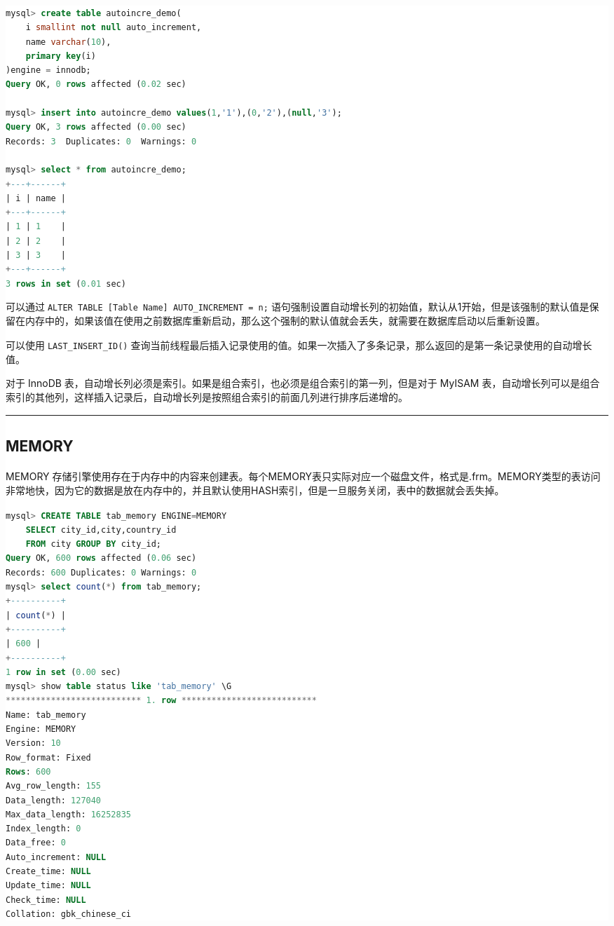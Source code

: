```sql
mysql> create table autoincre_demo(
    i smallint not null auto_increment,
    name varchar(10),
    primary key(i)
)engine = innodb;
Query OK, 0 rows affected (0.02 sec)

mysql> insert into autoincre_demo values(1,'1'),(0,'2'),(null,'3');
Query OK, 3 rows affected (0.00 sec)
Records: 3  Duplicates: 0  Warnings: 0

mysql> select * from autoincre_demo;
+---+------+
| i | name |
+---+------+
| 1 | 1    |
| 2 | 2    |
| 3 | 3    |
+---+------+
3 rows in set (0.01 sec)
```
可以通过 `ALTER TABLE [Table Name] AUTO_INCREMENT = n;` 语句强制设置自动增长列的初始值，默认从1开始，但是该强制的默认值是保留在内存中的，如果该值在使用之前数据库重新启动，那么这个强制的默认值就会丢失，就需要在数据库启动以后重新设置。

可以使用 `LAST_INSERT_ID()` 查询当前线程最后插入记录使用的值。如果一次插入了多条记录，那么返回的是第一条记录使用的自动增长值。

对于 InnoDB 表，自动增长列必须是索引。如果是组合索引，也必须是组合索引的第一列，但是对于 MyISAM 表，自动增长列可以是组合索引的其他列，这样插入记录后，自动增长列是按照组合索引的前面几列进行排序后递增的。

---
## MEMORY
MEMORY 存储引擎使用存在于内存中的内容来创建表。每个MEMORY表只实际对应一个磁盘文件，格式是.frm。MEMORY类型的表访问非常地快，因为它的数据是放在内存中的，并且默认使用HASH索引，但是一旦服务关闭，表中的数据就会丢失掉。
```sql
mysql> CREATE TABLE tab_memory ENGINE=MEMORY
    SELECT city_id,city,country_id
    FROM city GROUP BY city_id;
Query OK, 600 rows affected (0.06 sec)
Records: 600 Duplicates: 0 Warnings: 0
mysql> select count(*) from tab_memory;
+----------+
| count(*) |
+----------+
| 600 |
+----------+
1 row in set (0.00 sec)
mysql> show table status like 'tab_memory' \G
*************************** 1. row ***************************
Name: tab_memory
Engine: MEMORY
Version: 10
Row_format: Fixed
Rows: 600
Avg_row_length: 155
Data_length: 127040
Max_data_length: 16252835
Index_length: 0
Data_free: 0
Auto_increment: NULL
Create_time: NULL
Update_time: NULL
Check_time: NULL
Collation: gbk_chinese_ci
```